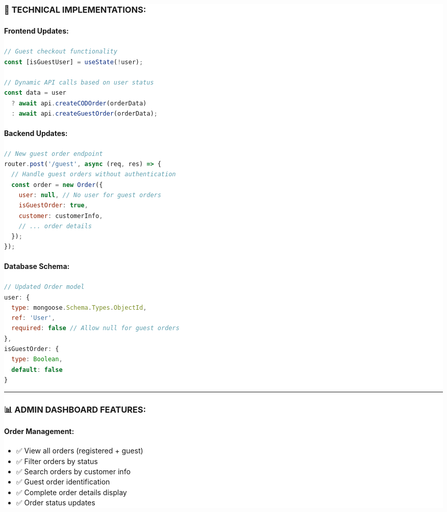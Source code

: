 ### 🔧 **TECHNICAL IMPLEMENTATIONS:**

#### **Frontend Updates:**
```typescript
// Guest checkout functionality
const [isGuestUser] = useState(!user);

// Dynamic API calls based on user status
const data = user 
  ? await api.createCODOrder(orderData)
  : await api.createGuestOrder(orderData);
```

#### **Backend Updates:**
```javascript
// New guest order endpoint
router.post('/guest', async (req, res) => {
  // Handle guest orders without authentication
  const order = new Order({
    user: null, // No user for guest orders
    isGuestOrder: true,
    customer: customerInfo,
    // ... order details
  });
});
```

#### **Database Schema:**
```javascript
// Updated Order model
user: {
  type: mongoose.Schema.Types.ObjectId,
  ref: 'User',
  required: false // Allow null for guest orders
},
isGuestOrder: {
  type: Boolean,
  default: false
}
```

---

### 📊 **ADMIN DASHBOARD FEATURES:**

#### **Order Management:**
- ✅ View all orders (registered + guest)
- ✅ Filter orders by status
- ✅ Search orders by customer info
- ✅ Guest order identification
- ✅ Complete order details display
- ✅ Order status updates
